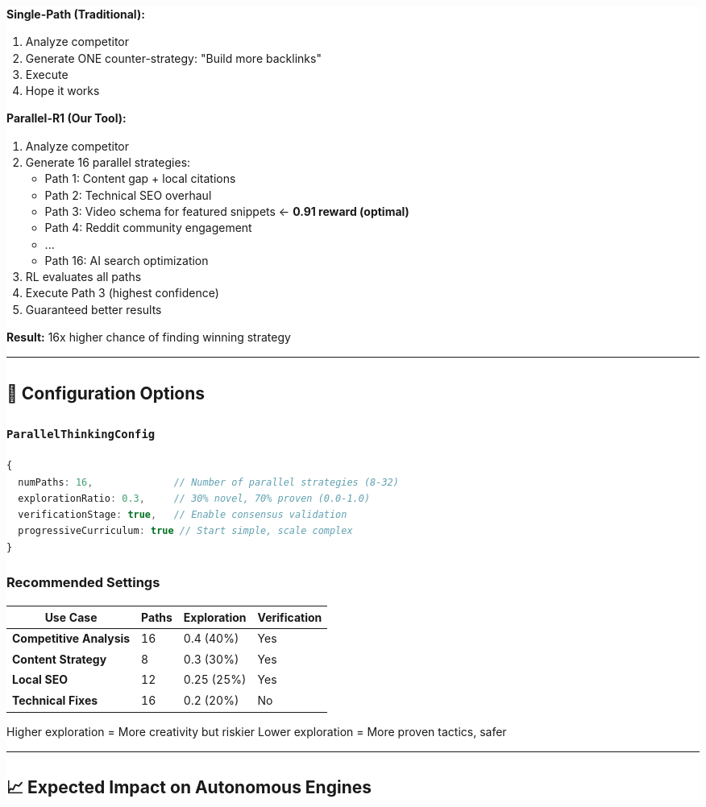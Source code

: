 **Single-Path (Traditional):**
1. Analyze competitor
2. Generate ONE counter-strategy: "Build more backlinks"
3. Execute
4. Hope it works

**Parallel-R1 (Our Tool):**
1. Analyze competitor
2. Generate 16 parallel strategies:
   - Path 1: Content gap + local citations
   - Path 2: Technical SEO overhaul
   - Path 3: Video schema for featured snippets ← **0.91 reward (optimal)**
   - Path 4: Reddit community engagement
   - ...
   - Path 16: AI search optimization
3. RL evaluates all paths
4. Execute Path 3 (highest confidence)
5. Guaranteed better results

**Result:** 16x higher chance of finding winning strategy

---

## 🔧 Configuration Options

### `ParallelThinkingConfig`

```typescript
{
  numPaths: 16,              // Number of parallel strategies (8-32)
  explorationRatio: 0.3,     // 30% novel, 70% proven (0.0-1.0)
  verificationStage: true,   // Enable consensus validation
  progressiveCurriculum: true // Start simple, scale complex
}
```

### Recommended Settings

| Use Case | Paths | Exploration | Verification |
|----------|-------|-------------|--------------|
| **Competitive Analysis** | 16 | 0.4 (40%) | Yes |
| **Content Strategy** | 8 | 0.3 (30%) | Yes |
| **Local SEO** | 12 | 0.25 (25%) | Yes |
| **Technical Fixes** | 16 | 0.2 (20%) | No |

Higher exploration = More creativity but riskier
Lower exploration = More proven tactics, safer

---

## 📈 Expected Impact on Autonomous Engines
